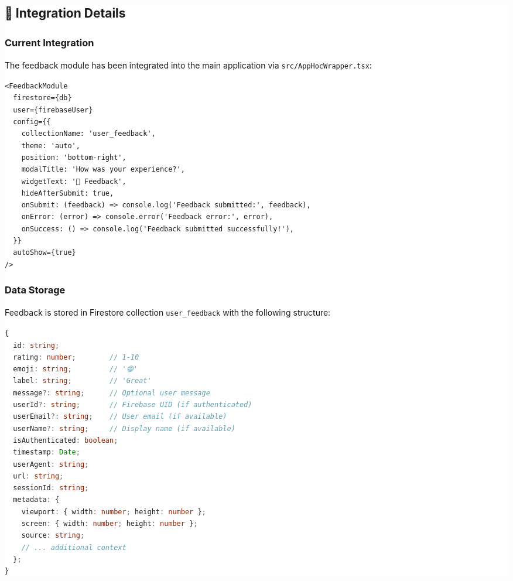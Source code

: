 ## 🔧 Integration Details

### Current Integration

The feedback module has been integrated into the main application via `src/AppHocWrapper.tsx`:

```tsx
<FeedbackModule
  firestore={db}
  user={firebaseUser}
  config={{
    collectionName: 'user_feedback',
    theme: 'auto',
    position: 'bottom-right',
    modalTitle: 'How was your experience?',
    widgetText: '💬 Feedback',
    hideAfterSubmit: true,
    onSubmit: (feedback) => console.log('Feedback submitted:', feedback),
    onError: (error) => console.error('Feedback error:', error),
    onSuccess: () => console.log('Feedback submitted successfully!'),
  }}
  autoShow={true}
/>
```

### Data Storage

Feedback is stored in Firestore collection `user_feedback` with the following structure:

```typescript
{
  id: string;
  rating: number;        // 1-10
  emoji: string;         // '😄'
  label: string;         // 'Great'
  message?: string;      // Optional user message
  userId?: string;       // Firebase UID (if authenticated)
  userEmail?: string;    // User email (if available)
  userName?: string;     // Display name (if available)
  isAuthenticated: boolean;
  timestamp: Date;
  userAgent: string;
  url: string;
  sessionId: string;
  metadata: {
    viewport: { width: number; height: number };
    screen: { width: number; height: number };
    source: string;
    // ... additional context
  };
}
```
